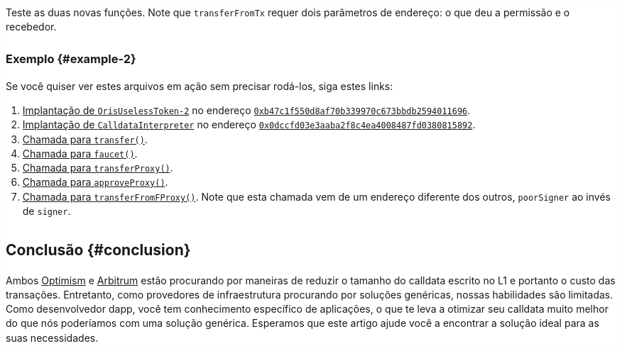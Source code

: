 Teste as duas novas funções. Note que `transferFromTx` requer dois parâmetros de endereço: o que deu a permissão e o recebedor.

### Exemplo {#example-2}

Se você quiser ver estes arquivos em ação sem precisar rodá-los, siga estes links:

1. [Implantação de `OrisUselessToken-2`](https://kovan-optimistic.etherscan.io/tx/1475397) no endereço [`0xb47c1f550d8af70b339970c673bbdb2594011696`](https://kovan-optimistic.etherscan.io/address/0xb47c1f550d8af70b339970c673bbdb2594011696).
2. [Implantação de `CalldataInterpreter`](https://kovan-optimistic.etherscan.io/tx/1475400) no endereço [`0x0dccfd03e3aaba2f8c4ea4008487fd0380815892`](https://kovan-optimistic.etherscan.io/address/0x0dccfd03e3aaba2f8c4ea4008487fd0380815892).
3. [Chamada para `transfer()`](https://kovan-optimistic.etherscan.io/tx/1475402).
4. [Chamada para `faucet()`](https://kovan-optimistic.etherscan.io/tx/1475409).
5. [Chamada para `transferProxy()`](https://kovan-optimistic.etherscan.io/tx/1475416).
6. [Chamada para `approveProxy()`](https://kovan-optimistic.etherscan.io/tx/1475419).
7. [Chamada para `transferFromFProxy()`](https://kovan-optimistic.etherscan.io/tx/1475421). Note que esta chamada vem de um endereço diferente dos outros, `poorSigner` ao invés de `signer`.

## Conclusão {#conclusion}

Ambos [Optimism](https://medium.com/Nephele-optimism/the-road-to-sub-dollar-transactions-part-2-compression-edition-6bb2890e3e92) e [Arbitrum](https://developer.offchainlabs.com/docs/special_features) estão procurando por maneiras de reduzir o tamanho do calldata escrito no L1 e portanto o custo das transações. Entretanto, como provedores de infraestrutura procurando por soluções genéricas, nossas habilidades são limitadas. Como desenvolvedor dapp, você tem conhecimento específico de aplicações, o que te leva a otimizar seu calldata muito melhor do que nós poderíamos com uma solução genérica. Esperamos que este artigo ajude você a encontrar a solução ideal para as suas necessidades.
